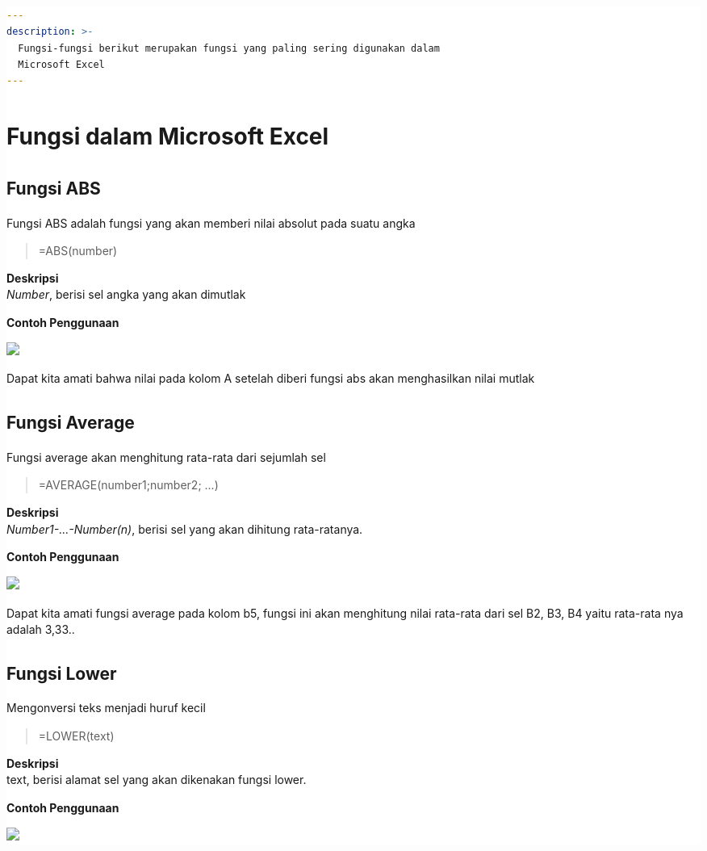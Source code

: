 ```yaml
---
description: >-
  Fungsi-fungsi berikut merupakan fungsi yang paling sering digunakan dalam
  Microsoft Excel
---
```


# Fungsi dalam Microsoft Excel

## Fungsi ABS

Fungsi ABS adalah fungsi yang akan memberi nilai absolut pada suatu angka

> =ABS\(number\)

**Deskripsi**  
_Number_, berisi sel angka yang akan dimutlak

**Contoh Penggunaan**

![](.gitbook/assets/image%20%281%29.png)

Dapat kita amati bahwa nilai pada kolom A setelah diberi fungsi abs akan menghasilkan nilai mutlak

## Fungsi Average

Fungsi average akan menghitung rata-rata dari sejumlah sel

> =AVERAGE\(number1;number2; ...\)

**Deskripsi**  
_Number1-...-Number\(n\)_, berisi sel yang akan dihitung rata-ratanya.

**Contoh Penggunaan**

![](.gitbook/assets/image%20%287%29.png)

Dapat kita amati fungsi average pada kolom b5, fungsi ini akan menghitung nilai rata-rata dari sel B2, B3, B4 yaitu rata-rata nya adalah 3,33..

## Fungsi Lower

Mengonversi teks menjadi huruf kecil

> =LOWER\(text\)

**Deskripsi**  
text, berisi alamat sel yang akan dikenakan fungsi lower.

**Contoh Penggunaan**

![](.gitbook/assets/image%20%286%29.png)

